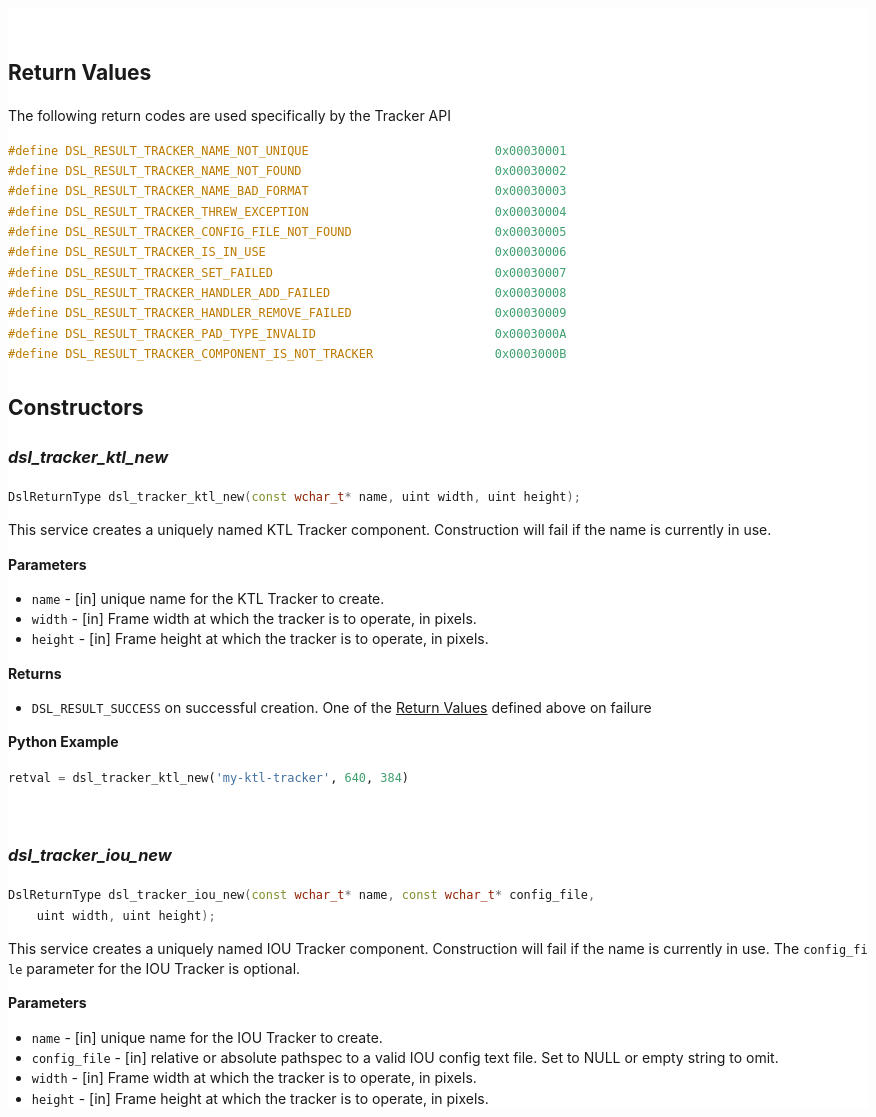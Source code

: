 <br>

## Return Values
The following return codes are used specifically by the Tracker API
```C++
#define DSL_RESULT_TRACKER_NAME_NOT_UNIQUE                          0x00030001
#define DSL_RESULT_TRACKER_NAME_NOT_FOUND                           0x00030002
#define DSL_RESULT_TRACKER_NAME_BAD_FORMAT                          0x00030003
#define DSL_RESULT_TRACKER_THREW_EXCEPTION                          0x00030004
#define DSL_RESULT_TRACKER_CONFIG_FILE_NOT_FOUND                    0x00030005
#define DSL_RESULT_TRACKER_IS_IN_USE                                0x00030006
#define DSL_RESULT_TRACKER_SET_FAILED                               0x00030007
#define DSL_RESULT_TRACKER_HANDLER_ADD_FAILED                       0x00030008
#define DSL_RESULT_TRACKER_HANDLER_REMOVE_FAILED                    0x00030009
#define DSL_RESULT_TRACKER_PAD_TYPE_INVALID                         0x0003000A
#define DSL_RESULT_TRACKER_COMPONENT_IS_NOT_TRACKER                 0x0003000B
```

## Constructors
### *dsl_tracker_ktl_new*
```C++
DslReturnType dsl_tracker_ktl_new(const wchar_t* name, uint width, uint height);
```
This service creates a uniquely named KTL Tracker component. Construction will fail if the name is currently in use. 

**Parameters**
* `name` - [in] unique name for the KTL Tracker to create.
* `width` - [in] Frame width at which the tracker is to operate, in pixels.
* `height` - [in] Frame height at which the tracker is to operate, in pixels.

**Returns**
* `DSL_RESULT_SUCCESS` on successful creation. One of the [Return Values](#return-values) defined above on failure

**Python Example**
```Python
retval = dsl_tracker_ktl_new('my-ktl-tracker', 640, 384)
```

<br>

### *dsl_tracker_iou_new*
```C++
DslReturnType dsl_tracker_iou_new(const wchar_t* name, const wchar_t* config_file, 
    uint width, uint height);
```
This service creates a uniquely named IOU Tracker component. Construction will fail if the name is currently in use. The `config_file` parameter for the IOU Tracker is optional.

**Parameters**
* `name` - [in] unique name for the IOU Tracker to create.
* `config_file` - [in] relative or absolute pathspec to a valid IOU config text file. Set to NULL or empty string to omit. 
* `width` - [in] Frame width at which the tracker is to operate, in pixels.
* `height` - [in] Frame height at which the tracker is to operate, in pixels.
